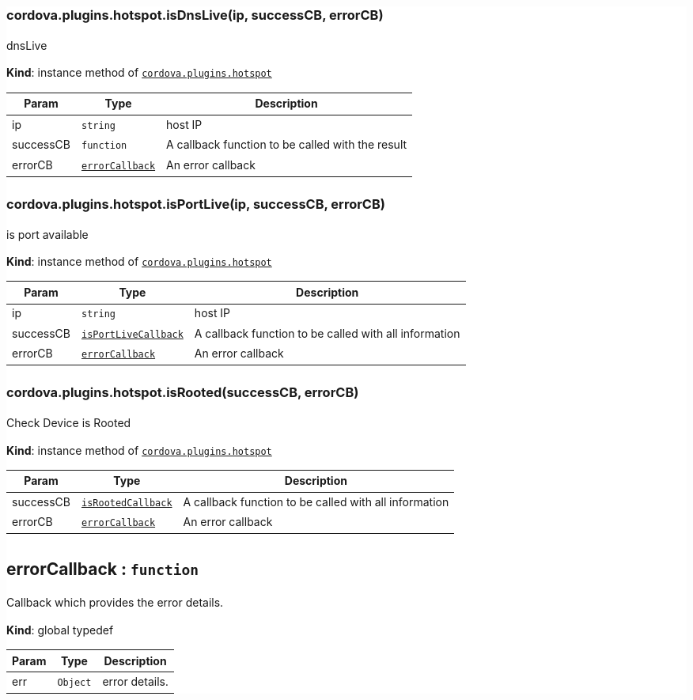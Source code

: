 <a name="cordova.plugins.hotspot+isDnsLive"></a>

### cordova.plugins.hotspot.isDnsLive(ip, successCB, errorCB)
dnsLive

**Kind**: instance method of [<code>cordova.plugins.hotspot</code>](#cordova.plugins.hotspot)  

| Param | Type | Description |
| --- | --- | --- |
| ip | <code>string</code> | host IP |
| successCB | <code>function</code> | A callback function to be called with the result |
| errorCB | [<code>errorCallback</code>](#errorCallback) | An error callback |

<a name="cordova.plugins.hotspot+isPortLive"></a>

### cordova.plugins.hotspot.isPortLive(ip, successCB, errorCB)
is port available

**Kind**: instance method of [<code>cordova.plugins.hotspot</code>](#cordova.plugins.hotspot)  

| Param | Type | Description |
| --- | --- | --- |
| ip | <code>string</code> | host IP |
| successCB | [<code>isPortLiveCallback</code>](#isPortLiveCallback) | A callback function to be called with all information |
| errorCB | [<code>errorCallback</code>](#errorCallback) | An error callback |

<a name="cordova.plugins.hotspot+isRooted"></a>

### cordova.plugins.hotspot.isRooted(successCB, errorCB)
Check Device is Rooted

**Kind**: instance method of [<code>cordova.plugins.hotspot</code>](#cordova.plugins.hotspot)  

| Param | Type | Description |
| --- | --- | --- |
| successCB | [<code>isRootedCallback</code>](#isRootedCallback) | A callback function to be called with all information |
| errorCB | [<code>errorCallback</code>](#errorCallback) | An error callback |

<a name="errorCallback"></a>

## errorCallback : <code>function</code>
Callback which provides the error details.

**Kind**: global typedef  

| Param | Type | Description |
| --- | --- | --- |
| err | <code>Object</code> | error details. |

